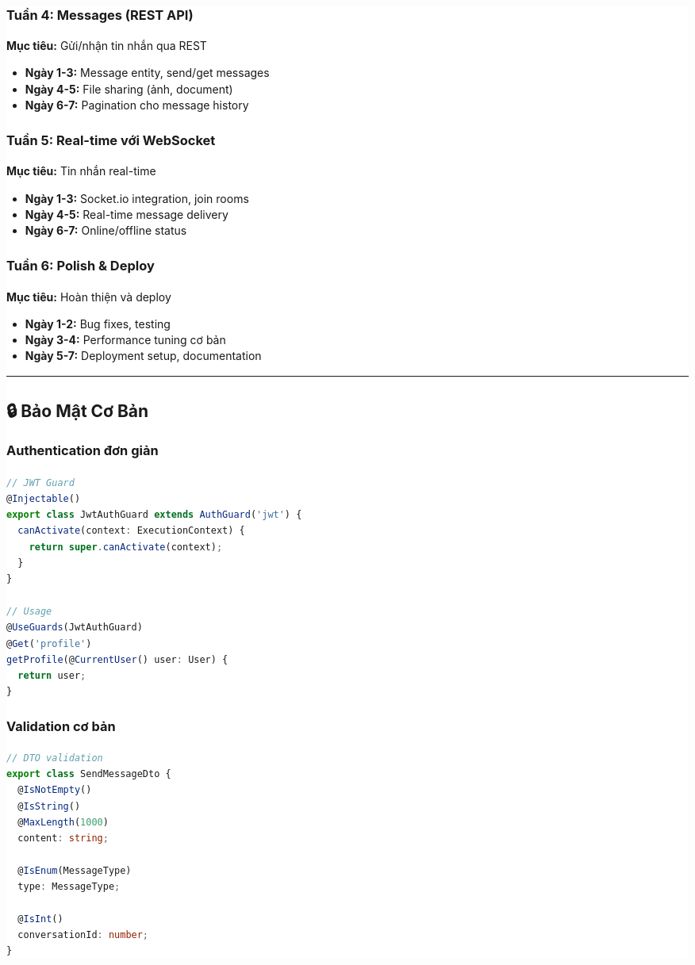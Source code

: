 ### Tuần 4: Messages (REST API)
**Mục tiêu:** Gửi/nhận tin nhắn qua REST

- **Ngày 1-3:** Message entity, send/get messages
- **Ngày 4-5:** File sharing (ảnh, document)
- **Ngày 6-7:** Pagination cho message history

### Tuần 5: Real-time với WebSocket
**Mục tiêu:** Tin nhắn real-time

- **Ngày 1-3:** Socket.io integration, join rooms
- **Ngày 4-5:** Real-time message delivery
- **Ngày 6-7:** Online/offline status

### Tuần 6: Polish & Deploy
**Mục tiêu:** Hoàn thiện và deploy

- **Ngày 1-2:** Bug fixes, testing
- **Ngày 3-4:** Performance tuning cơ bản
- **Ngày 5-7:** Deployment setup, documentation

---

## 🔒 Bảo Mật Cơ Bản

### Authentication đơn giản
```typescript
// JWT Guard
@Injectable()
export class JwtAuthGuard extends AuthGuard('jwt') {
  canActivate(context: ExecutionContext) {
    return super.canActivate(context);
  }
}

// Usage
@UseGuards(JwtAuthGuard)
@Get('profile')
getProfile(@CurrentUser() user: User) {
  return user;
}
```

### Validation cơ bản
```typescript
// DTO validation
export class SendMessageDto {
  @IsNotEmpty()
  @IsString()
  @MaxLength(1000)
  content: string;

  @IsEnum(MessageType)
  type: MessageType;

  @IsInt()
  conversationId: number;
}
```
